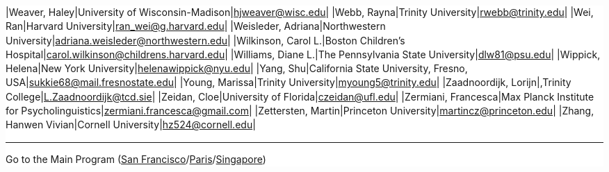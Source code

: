 |Weaver, Haley|University of Wisconsin-Madison|hjweaver@wisc.edu|
|Webb, Rayna|Trinity University|rwebb@trinity.edu|
|Wei, Ran|Harvard University|ran_wei@g.harvard.edu|
|Weisleder, Adriana|Northwestern University|adriana.weisleder@northwestern.edu|
|Wilkinson, Carol L.|Boston Children’s Hospital|carol.wilkinson@childrens.harvard.edu|
|Williams, Diane L.|The Pennsylvania State University|dlw81@psu.edu|
|Wippick, Helena|New York University|helenawippick@nyu.edu|
|Yang, Shu|California State University, Fresno, USA|sukkie68@mail.fresnostate.edu|
|Young, Marissa|Trinity University|myoung5@trinity.edu|
|Zaadnoordijk, Lorijn|,Trinity College|L.Zaadnoordijk@tcd.sie|
|Zeidan, Cloe|University of Florida|czeidan@ufl.edu|
|Zermiani, Francesca|Max Planck Institute for Psycholinguistics|zermiani.francesca@gmail.com|
|Zettersten, Martin|Princeton University|martincz@princeton.edu|
|Zhang, Hanwen Vivian|Cornell University|hz524@cornell.edu|

---

Go to the Main Program ([San Francisco](../MPaL_handbook_SF.md)/[Paris](../MPaL_handbook_Paris.md)/[Singapore](../MPaL_handbook_Singapore.md))

